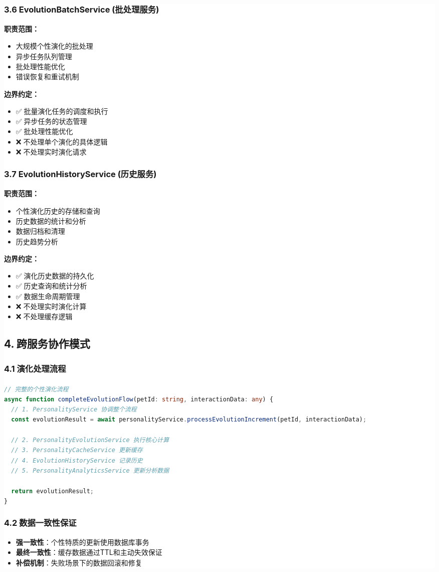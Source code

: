 ### 3.6 EvolutionBatchService (批处理服务)
**职责范围：**
- 大规模个性演化的批处理
- 异步任务队列管理
- 批处理性能优化
- 错误恢复和重试机制

**边界约定：**
- ✅ 批量演化任务的调度和执行
- ✅ 异步任务的状态管理
- ✅ 批处理性能优化
- ❌ 不处理单个演化的具体逻辑
- ❌ 不处理实时演化请求

### 3.7 EvolutionHistoryService (历史服务)
**职责范围：**
- 个性演化历史的存储和查询
- 历史数据的统计和分析
- 数据归档和清理
- 历史趋势分析

**边界约定：**
- ✅ 演化历史数据的持久化
- ✅ 历史查询和统计分析
- ✅ 数据生命周期管理
- ❌ 不处理实时演化计算
- ❌ 不处理缓存逻辑

## 4. 跨服务协作模式

### 4.1 演化处理流程
```typescript
// 完整的个性演化流程
async function completeEvolutionFlow(petId: string, interactionData: any) {
  // 1. PersonalityService 协调整个流程
  const evolutionResult = await personalityService.processEvolutionIncrement(petId, interactionData);
  
  // 2. PersonalityEvolutionService 执行核心计算
  // 3. PersonalityCacheService 更新缓存
  // 4. EvolutionHistoryService 记录历史
  // 5. PersonalityAnalyticsService 更新分析数据
  
  return evolutionResult;
}
```

### 4.2 数据一致性保证
- **强一致性**：个性特质的更新使用数据库事务
- **最终一致性**：缓存数据通过TTL和主动失效保证
- **补偿机制**：失败场景下的数据回滚和修复
